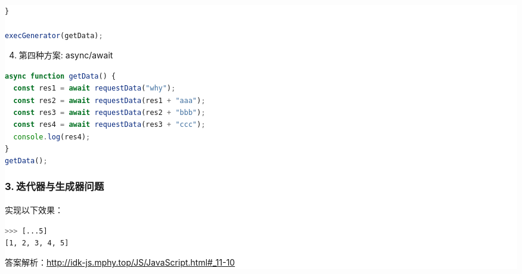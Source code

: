 ```js
}

execGenerator(getData);
```

4. 第四种方案: async/await

```js
async function getData() {
  const res1 = await requestData("why");
  const res2 = await requestData(res1 + "aaa");
  const res3 = await requestData(res2 + "bbb");
  const res4 = await requestData(res3 + "ccc");
  console.log(res4);
}
getData();
```

### 3. 迭代器与生成器问题

实现以下效果：

```bash
>>> [...5]
[1, 2, 3, 4, 5]
```

答案解析：<http://idk-js.mphy.top/JS/JavaScript.html#_11-10>

##
